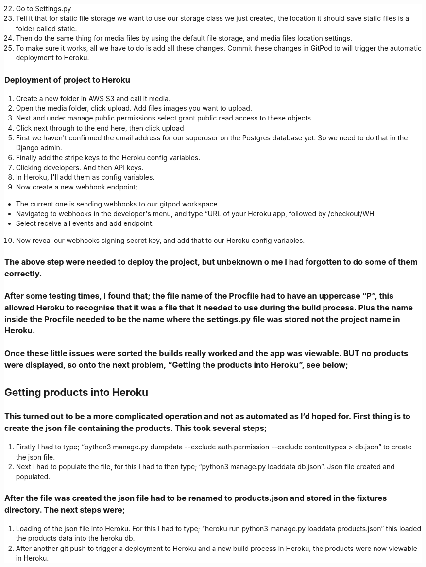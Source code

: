 	
	
	
	
	
	
	
	
22.	Go to Settings.py
23.	Tell it that for static file storage we want to use our storage class we just created, the location it should save static files is a folder called static.
24.	Then do the same thing for media files by using the default file storage, and media files location settings.
25.	To make sure it works, all we have to do is add all these changes. Commit these changes in GitPod to will trigger the automatic deployment to Heroku.
### Deployment of project to Heroku
1.	Create a new folder in AWS S3 and call it media.
2.	Open the media folder, click upload. Add files images you want to upload.
3.	Next and under manage public permissions select grant public read access to these objects.
4.	Click next through to the end here, then click upload
5.	First we haven't confirmed the email address for our superuser on the Postgres database yet. So we need to do that in the Django admin. 
6.	Finally add the stripe keys to the Heroku config variables.
7.	Clicking developers. And then API keys.
8.	In Heroku, I'll add them as config variables.
9.	Now create a new webhook endpoint;
* The current one is sending webhooks to our gitpod workspace
* Navigateg to webhooks in the developer's menu, and type “URL of your Heroku app, followed by /checkout/WH
* Select receive all events and add endpoint.
10.	Now reveal our webhooks signing secret key, and add that to our Heroku config variables.
### The above step were needed to deploy the project, but unbeknown o me I had forgotten to do some of them correctly.
### After some testing times, I found that; the file name of the Procfile had to have an uppercase “P”, this allowed Heroku to recognise that it was a file that it needed to use during the build process. Plus the name inside the Procfile needed to be the name where the settings.py file was stored not the project name in Heroku. 
### Once these little issues were sorted the builds really worked and the app was viewable. BUT no products were displayed, so onto the next problem, “Getting the products into Heroku”, see below;
## Getting products into Heroku
### This turned out to be a more complicated operation and not as automated as I’d hoped for. First thing is to create the json file containing the products. This took several steps; 
1. Firstly I had to type; “python3 manage.py dumpdata --exclude auth.permission --exclude contenttypes > db.json” to create the json file. 
2. Next I had to populate the file, for this I had to then type; “python3 manage.py loaddata db.json”. Json file created and populated.
### After the file was created the json file had to be renamed to products.json and stored in the fixtures directory. The next steps were;
1. Loading of the json file into Heroku. For this I had to type; “heroku run python3 manage.py loaddata products.json” this loaded the products data into the heroku db. 
2. After another git push to trigger a deployment to Heroku and a new build process in Heroku, the products were now viewable in Heroku.